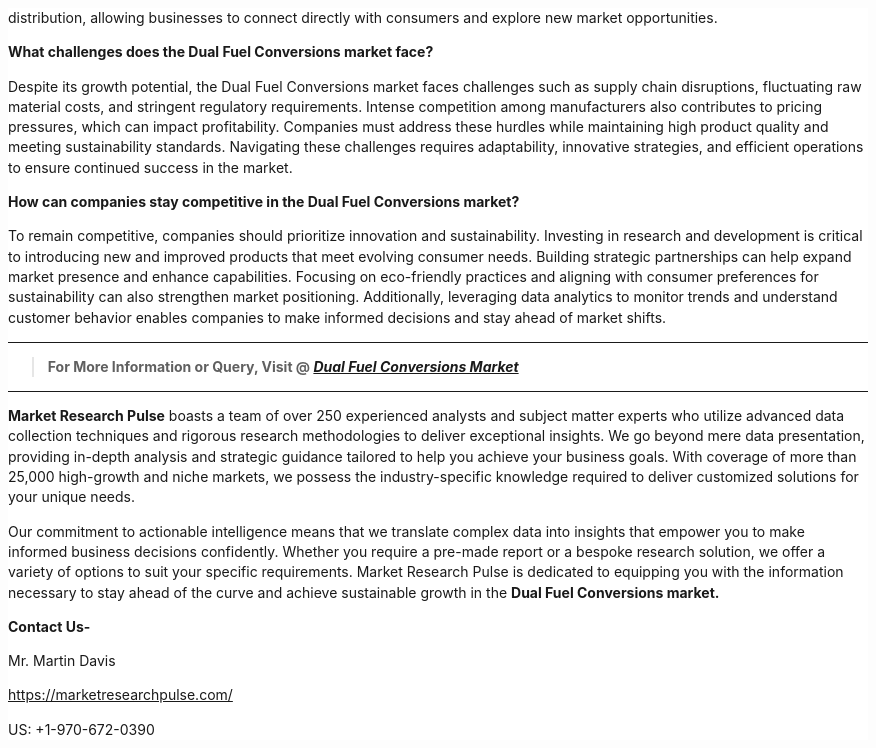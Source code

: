 distribution, allowing businesses to connect directly with consumers and explore new market opportunities.</p><p><strong>What challenges does the Dual Fuel Conversions market face?</strong></p><p>Despite its growth potential, the Dual Fuel Conversions market faces challenges such as supply chain disruptions, fluctuating raw material costs, and stringent regulatory requirements. Intense competition among manufacturers also contributes to pricing pressures, which can impact profitability. Companies must address these hurdles while maintaining high product quality and meeting sustainability standards. Navigating these challenges requires adaptability, innovative strategies, and efficient operations to ensure continued success in the market.</p><p><strong>How can companies stay competitive in the Dual Fuel Conversions market?</strong></p><p>To remain competitive, companies should prioritize innovation and sustainability. Investing in research and development is critical to introducing new and improved products that meet evolving consumer needs. Building strategic partnerships can help expand market presence and enhance capabilities. Focusing on eco-friendly practices and aligning with consumer preferences for sustainability can also strengthen market positioning. Additionally, leveraging data analytics to monitor trends and understand customer behavior enables companies to make informed decisions and stay ahead of market shifts.</p><hr /><blockquote><p><strong>For More Information or Query, Visit @&nbsp;<em><a href="https://marketresearchpulse.com/report/51175/dual-fuel-conversions-market?utm_source=Linkedin&utm_medium=0119">Dual Fuel Conversions Market</a></em></strong></p></blockquote><hr /><p><strong>Market Research Pulse</strong> boasts a team of over 250 experienced analysts and subject matter experts who utilize advanced data collection techniques and rigorous research methodologies to deliver exceptional insights. We go beyond mere data presentation, providing in-depth analysis and strategic guidance tailored to help you achieve your business goals. With coverage of more than 25,000 high-growth and niche markets, we possess the industry-specific knowledge required to deliver customized solutions for your unique needs.</p><p>Our commitment to actionable intelligence means that we translate complex data into insights that empower you to make informed business decisions confidently. Whether you require a pre-made report or a bespoke research solution, we offer a variety of options to suit your specific requirements. Market Research Pulse is dedicated to equipping you with the information necessary to stay ahead of the curve and achieve sustainable growth in the <strong>Dual Fuel Conversions market.</strong></p><p><strong>Contact Us-</strong></p><p>Mr. Martin Davis</p><p>https://marketresearchpulse.com/</p><p>US: +1-970-672-0390</p>

